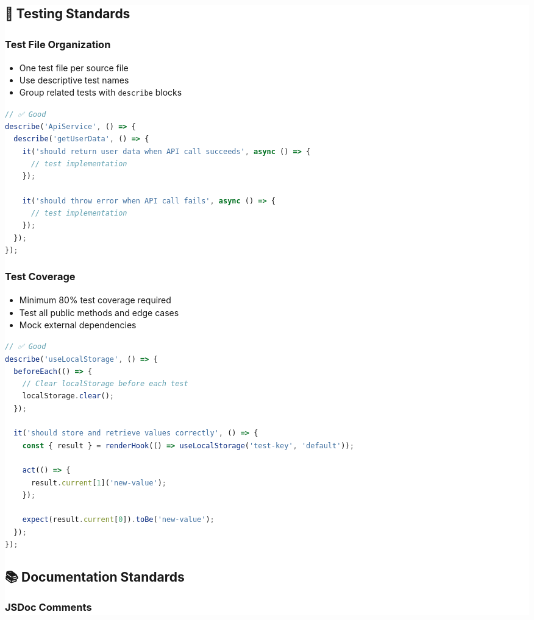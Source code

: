 ## 🧪 Testing Standards

### Test File Organization

- One test file per source file
- Use descriptive test names
- Group related tests with `describe` blocks

```typescript
// ✅ Good
describe('ApiService', () => {
  describe('getUserData', () => {
    it('should return user data when API call succeeds', async () => {
      // test implementation
    });

    it('should throw error when API call fails', async () => {
      // test implementation
    });
  });
});
```

### Test Coverage

- Minimum 80% test coverage required
- Test all public methods and edge cases
- Mock external dependencies

```typescript
// ✅ Good
describe('useLocalStorage', () => {
  beforeEach(() => {
    // Clear localStorage before each test
    localStorage.clear();
  });

  it('should store and retrieve values correctly', () => {
    const { result } = renderHook(() => useLocalStorage('test-key', 'default'));

    act(() => {
      result.current[1]('new-value');
    });

    expect(result.current[0]).toBe('new-value');
  });
});
```

## 📚 Documentation Standards

### JSDoc Comments

